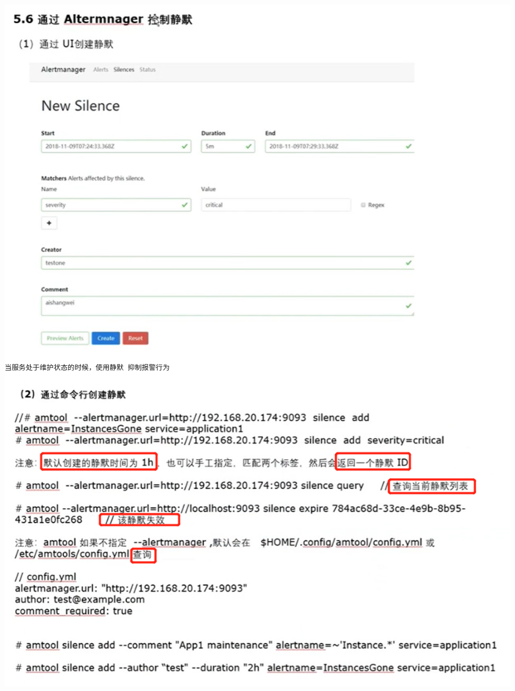 ![image-20191208124418191](assets/image-20191208124418191.png)

```
当服务处于维护状态的时候，使用静默 抑制报警行为
```

![image-20191208125011525](assets/image-20191208125011525.png)
